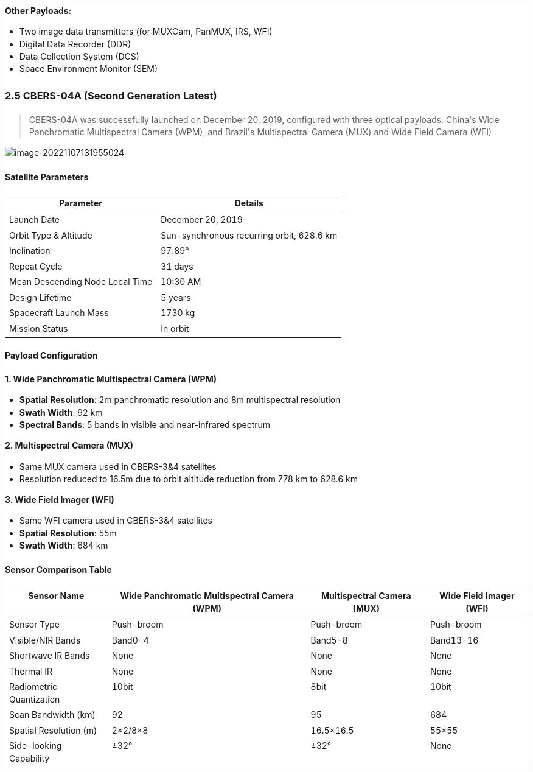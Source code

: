 **Other Payloads:**
- Two image data transmitters (for MUXCam, PanMUX, IRS, WFI)
- Digital Data Recorder (DDR)
- Data Collection System (DCS)
- Space Environment Monitor (SEM)

### 2.5 CBERS-04A (Second Generation Latest)

> CBERS-04A was successfully launched on December 20, 2019, configured with three optical payloads: China's Wide Panchromatic Multispectral Camera (WPM), and Brazil's Multispectral Camera (MUX) and Wide Field Camera (WFI).

![image-20221107131955024](https://mr-lai.oss-cn-zhangjiakou.aliyuncs.com/huaweimetabook/image-20221107131955024.png)

#### Satellite Parameters

| Parameter | Details |
|-----------|---------|
| Launch Date | December 20, 2019 |
| Orbit Type & Altitude | Sun-synchronous recurring orbit, 628.6 km |
| Inclination | 97.89° |
| Repeat Cycle | 31 days |
| Mean Descending Node Local Time | 10:30 AM |
| Design Lifetime | 5 years |
| Spacecraft Launch Mass | 1730 kg |
| Mission Status | In orbit |

#### Payload Configuration

**1. Wide Panchromatic Multispectral Camera (WPM)**
- **Spatial Resolution**: 2m panchromatic resolution and 8m multispectral resolution
- **Swath Width**: 92 km
- **Spectral Bands**: 5 bands in visible and near-infrared spectrum

**2. Multispectral Camera (MUX)**
- Same MUX camera used in CBERS-3&4 satellites
- Resolution reduced to 16.5m due to orbit altitude reduction from 778 km to 628.6 km

**3. Wide Field Imager (WFI)**
- Same WFI camera used in CBERS-3&4 satellites
- **Spatial Resolution**: 55m
- **Swath Width**: 684 km

#### Sensor Comparison Table

| Sensor Name | Wide Panchromatic Multispectral Camera (WPM) | Multispectral Camera (MUX) | Wide Field Imager (WFI) |
|-------------|----------------------------------------------|---------------------------|-------------------------|
| Sensor Type | Push-broom | Push-broom | Push-broom |
| Visible/NIR Bands | Band0-4 | Band5-8 | Band13-16 |
| Shortwave IR Bands | None | None | None |
| Thermal IR | None | None | None |
| Radiometric Quantization | 10bit | 8bit | 10bit |
| Scan Bandwidth (km) | 92 | 95 | 684 |
| Spatial Resolution (m) | 2×2/8×8 | 16.5×16.5 | 55×55 |
| Side-looking Capability | ±32° | ±32° | None |